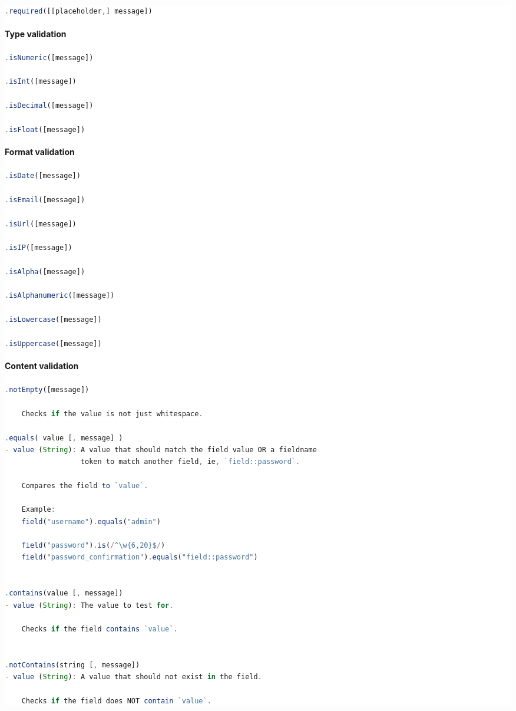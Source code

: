 ```js
.required([[placeholder,] message])
```

#### Type validation
```js
.isNumeric([message])

.isInt([message])

.isDecimal([message])

.isFloat([message])
```

#### Format validation
```js
.isDate([message])

.isEmail([message])

.isUrl([message])

.isIP([message])

.isAlpha([message])

.isAlphanumeric([message])

.isLowercase([message])

.isUppercase([message])
```

#### Content validation
```js
.notEmpty([message])

    Checks if the value is not just whitespace.

.equals( value [, message] )
- value (String): A value that should match the field value OR a fieldname
                  token to match another field, ie, `field::password`.

    Compares the field to `value`.

    Example:
    field("username").equals("admin")

    field("password").is(/^\w{6,20}$/)
    field("password_confirmation").equals("field::password")


.contains(value [, message])
- value (String): The value to test for.

    Checks if the field contains `value`.


.notContains(string [, message])
- value (String): A value that should not exist in the field.

    Checks if the field does NOT contain `value`.
```
